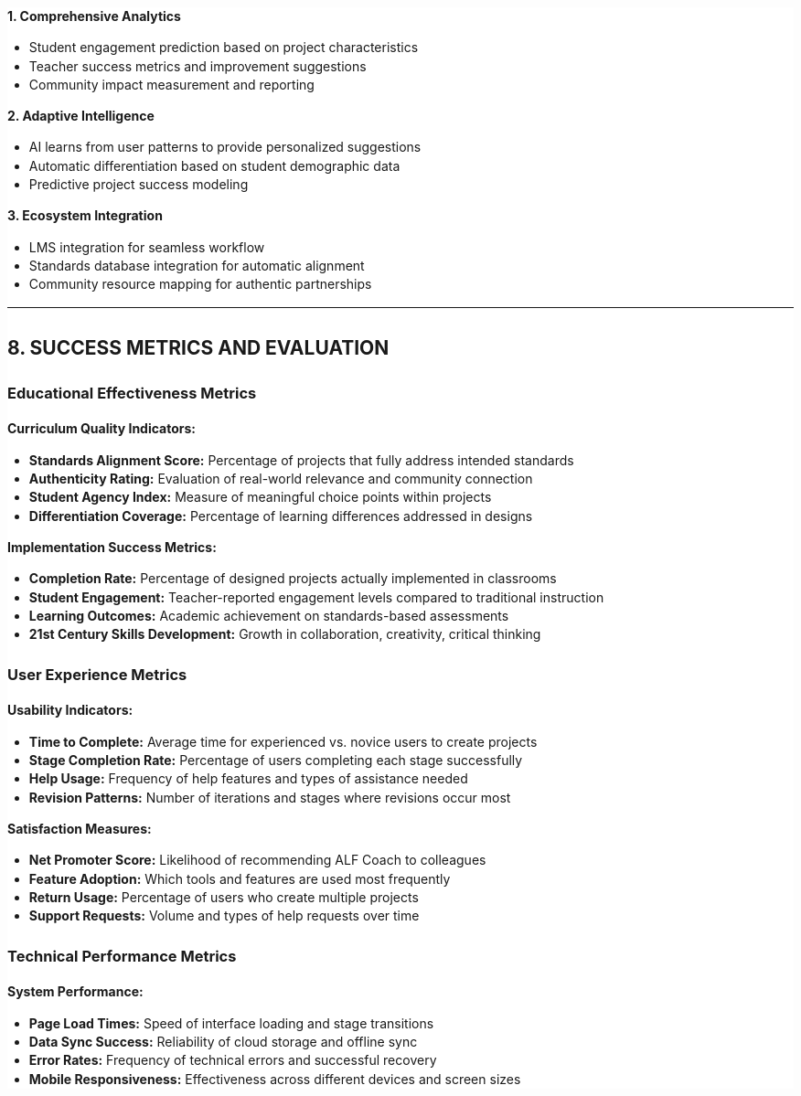 **1. Comprehensive Analytics**
- Student engagement prediction based on project characteristics
- Teacher success metrics and improvement suggestions
- Community impact measurement and reporting

**2. Adaptive Intelligence**
- AI learns from user patterns to provide personalized suggestions
- Automatic differentiation based on student demographic data
- Predictive project success modeling

**3. Ecosystem Integration**
- LMS integration for seamless workflow
- Standards database integration for automatic alignment
- Community resource mapping for authentic partnerships

---

## 8. SUCCESS METRICS AND EVALUATION

### Educational Effectiveness Metrics

**Curriculum Quality Indicators:**
- **Standards Alignment Score:** Percentage of projects that fully address intended standards
- **Authenticity Rating:** Evaluation of real-world relevance and community connection
- **Student Agency Index:** Measure of meaningful choice points within projects
- **Differentiation Coverage:** Percentage of learning differences addressed in designs

**Implementation Success Metrics:**
- **Completion Rate:** Percentage of designed projects actually implemented in classrooms
- **Student Engagement:** Teacher-reported engagement levels compared to traditional instruction
- **Learning Outcomes:** Academic achievement on standards-based assessments
- **21st Century Skills Development:** Growth in collaboration, creativity, critical thinking

### User Experience Metrics

**Usability Indicators:**
- **Time to Complete:** Average time for experienced vs. novice users to create projects
- **Stage Completion Rate:** Percentage of users completing each stage successfully
- **Help Usage:** Frequency of help features and types of assistance needed
- **Revision Patterns:** Number of iterations and stages where revisions occur most

**Satisfaction Measures:**
- **Net Promoter Score:** Likelihood of recommending ALF Coach to colleagues
- **Feature Adoption:** Which tools and features are used most frequently
- **Return Usage:** Percentage of users who create multiple projects
- **Support Requests:** Volume and types of help requests over time

### Technical Performance Metrics

**System Performance:**
- **Page Load Times:** Speed of interface loading and stage transitions
- **Data Sync Success:** Reliability of cloud storage and offline sync
- **Error Rates:** Frequency of technical errors and successful recovery
- **Mobile Responsiveness:** Effectiveness across different devices and screen sizes
